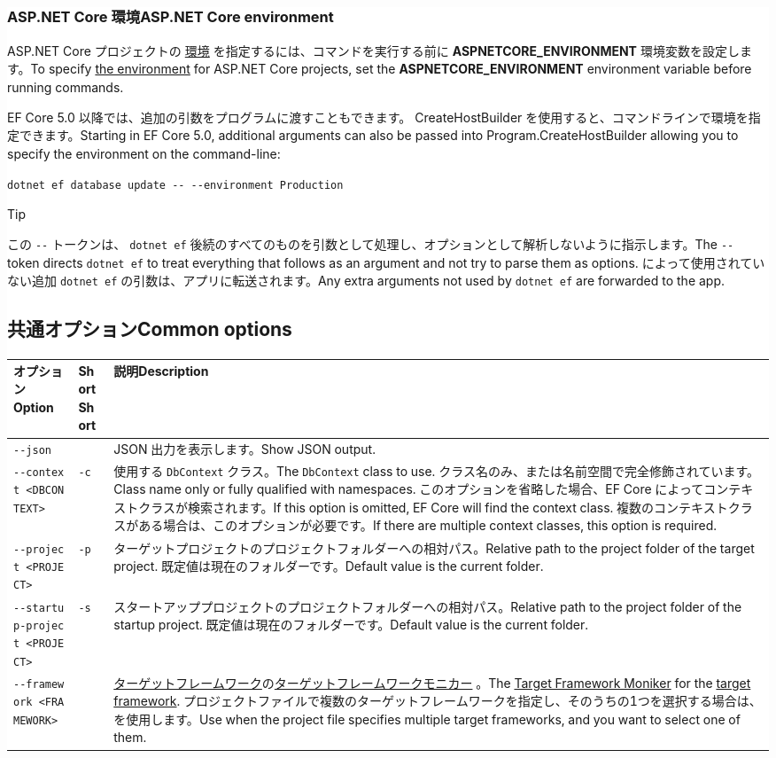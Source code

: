 ### <a name="aspnet-core-environment"></a><span data-ttu-id="c9ed1-157">ASP.NET Core 環境</span><span class="sxs-lookup"><span data-stu-id="c9ed1-157">ASP.NET Core environment</span></span>

<span data-ttu-id="c9ed1-158">ASP.NET Core プロジェクトの [環境](/aspnet/core/fundamentals/environments) を指定するには、コマンドを実行する前に **ASPNETCORE_ENVIRONMENT** 環境変数を設定します。</span><span class="sxs-lookup"><span data-stu-id="c9ed1-158">To specify [the environment](/aspnet/core/fundamentals/environments) for ASP.NET Core projects, set the **ASPNETCORE_ENVIRONMENT** environment variable before running commands.</span></span>

<span data-ttu-id="c9ed1-159">EF Core 5.0 以降では、追加の引数をプログラムに渡すこともできます。 CreateHostBuilder を使用すると、コマンドラインで環境を指定できます。</span><span class="sxs-lookup"><span data-stu-id="c9ed1-159">Starting in EF Core 5.0, additional arguments can also be passed into Program.CreateHostBuilder allowing you to specify the environment on the command-line:</span></span>

```dotnetcli
dotnet ef database update -- --environment Production
```

> [!TIP]
> <span data-ttu-id="c9ed1-160">この `--` トークンは、 `dotnet ef` 後続のすべてのものを引数として処理し、オプションとして解析しないように指示します。</span><span class="sxs-lookup"><span data-stu-id="c9ed1-160">The `--` token directs `dotnet ef` to treat everything that follows as an argument and not try to parse them as options.</span></span> <span data-ttu-id="c9ed1-161">によって使用されていない追加 `dotnet ef` の引数は、アプリに転送されます。</span><span class="sxs-lookup"><span data-stu-id="c9ed1-161">Any extra arguments not used by `dotnet ef` are forwarded to the app.</span></span>

## <a name="common-options"></a><span data-ttu-id="c9ed1-162">共通オプション</span><span class="sxs-lookup"><span data-stu-id="c9ed1-162">Common options</span></span>

| <span data-ttu-id="c9ed1-163">オプション</span><span class="sxs-lookup"><span data-stu-id="c9ed1-163">Option</span></span>                                         | <span data-ttu-id="c9ed1-164">Short</span><span class="sxs-lookup"><span data-stu-id="c9ed1-164">Short</span></span>             | <span data-ttu-id="c9ed1-165">説明</span><span class="sxs-lookup"><span data-stu-id="c9ed1-165">Description</span></span>                                                                                                                                                                                                                                                   |
|:-----------------------------------------------|:------------------|:--------------------------------------------------------------------------------------------------------------------------------------------------------------------------------------------------------------------------------------------------------------|
| `--json`                                       |                   | <span data-ttu-id="c9ed1-166">JSON 出力を表示します。</span><span class="sxs-lookup"><span data-stu-id="c9ed1-166">Show JSON output.</span></span>                                                                                                                                                                                                                                             |
| `--context <DBCONTEXT>`                        | <nobr>`-c`</nobr> | <span data-ttu-id="c9ed1-167">使用する `DbContext` クラス。</span><span class="sxs-lookup"><span data-stu-id="c9ed1-167">The `DbContext` class to use.</span></span> <span data-ttu-id="c9ed1-168">クラス名のみ、または名前空間で完全修飾されています。</span><span class="sxs-lookup"><span data-stu-id="c9ed1-168">Class name only or fully qualified with namespaces.</span></span>  <span data-ttu-id="c9ed1-169">このオプションを省略した場合、EF Core によってコンテキストクラスが検索されます。</span><span class="sxs-lookup"><span data-stu-id="c9ed1-169">If this option is omitted, EF Core will find the context class.</span></span> <span data-ttu-id="c9ed1-170">複数のコンテキストクラスがある場合は、このオプションが必要です。</span><span class="sxs-lookup"><span data-stu-id="c9ed1-170">If there are multiple context classes, this option is required.</span></span>                                            |
| `--project <PROJECT>`                          | `-p`              | <span data-ttu-id="c9ed1-171">ターゲットプロジェクトのプロジェクトフォルダーへの相対パス。</span><span class="sxs-lookup"><span data-stu-id="c9ed1-171">Relative path to the project folder of the target project.</span></span>  <span data-ttu-id="c9ed1-172">既定値は現在のフォルダーです。</span><span class="sxs-lookup"><span data-stu-id="c9ed1-172">Default value is the current folder.</span></span>                                                                                                                                                              |
| `--startup-project <PROJECT>`                  | `-s`              | <span data-ttu-id="c9ed1-173">スタートアッププロジェクトのプロジェクトフォルダーへの相対パス。</span><span class="sxs-lookup"><span data-stu-id="c9ed1-173">Relative path to the project folder of the startup project.</span></span> <span data-ttu-id="c9ed1-174">既定値は現在のフォルダーです。</span><span class="sxs-lookup"><span data-stu-id="c9ed1-174">Default value is the current folder.</span></span>                                                                                                                                                              |
| `--framework <FRAMEWORK>`                      |                   | <span data-ttu-id="c9ed1-175">[ターゲットフレームワーク](/dotnet/standard/frameworks)の[ターゲットフレームワークモニカー](/dotnet/standard/frameworks#supported-target-framework-versions) 。</span><span class="sxs-lookup"><span data-stu-id="c9ed1-175">The [Target Framework Moniker](/dotnet/standard/frameworks#supported-target-framework-versions) for the [target framework](/dotnet/standard/frameworks).</span></span>  <span data-ttu-id="c9ed1-176">プロジェクトファイルで複数のターゲットフレームワークを指定し、そのうちの1つを選択する場合は、を使用します。</span><span class="sxs-lookup"><span data-stu-id="c9ed1-176">Use when the project file specifies multiple target frameworks, and you want to select one of them.</span></span> |